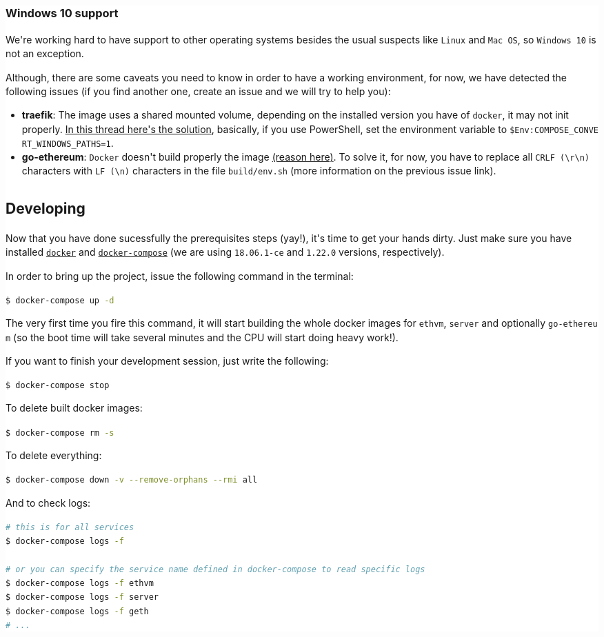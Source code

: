 ### Windows 10 support

We're working hard to have support to other operating systems besides the usual suspects like `Linux` and `Mac OS`, so `Windows 10` is not an exception.

Although, there are some caveats you need to know in order to have a working environment, for now, we have detected the following issues (if you find another one, create an issue and we will try to help you):

- **traefik**: The image uses a shared mounted volume, depending on the installed version you have of `docker`, it may not init properly. [In this thread here's the solution](https://github.com/docker/for-win/issues/1829), basically, if you use PowerShell, set the environment variable to `$Env:COMPOSE_CONVERT_WINDOWS_PATHS=1`.
- **go-ethereum**: `Docker` doesn't build properly the image [(reason here)](https://github.com/ethereum/go-ethereum/issues/16828). To solve it, for now, you have to replace all `CRLF (\r\n)` characters with `LF (\n)` characters in the file `build/env.sh` (more information on the previous issue link).

## Developing

Now that you have done sucessfully the prerequisites steps (yay!), it's time to get your hands dirty. Just make sure you have installed [`docker`](https://docs.docker.com/install/) and [`docker-compose`](https://docs.docker.com/compose/install/) (we are using `18.06.1-ce` and `1.22.0` versions, respectively).

In order to bring up the project, issue the following command in the terminal:

```sh
$ docker-compose up -d
```

The very first time you fire this command, it will start building the whole docker images for `ethvm`, `server` and optionally `go-ethereum` (so the boot time will take several minutes and the CPU will start doing heavy work!).

If you want to finish your development session, just write the following:

```sh
$ docker-compose stop
```

To delete built docker images:

```sh
$ docker-compose rm -s
```

To delete everything:

```sh
$ docker-compose down -v --remove-orphans --rmi all
```

And to check logs:

```sh
# this is for all services
$ docker-compose logs -f 

# or you can specify the service name defined in docker-compose to read specific logs
$ docker-compose logs -f ethvm 
$ docker-compose logs -f server
$ docker-compose logs -f geth
# ... 
```
